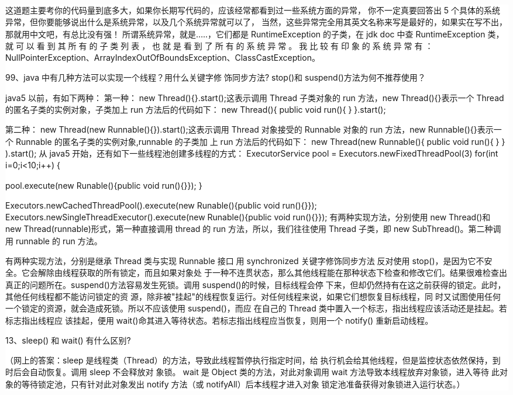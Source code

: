 
这道题主要考你的代码量到底多大，如果你长期写代码的，应该经常都看到过一些系统方面的异常， 你不一定真要回答出 5 个具体的系统异常，但你要能够说出什么是系统异常，以及几个系统异常就可以了， 
当然，这些异常完全用其英文名称来写是最好的，如果实在写不出，那就用中文吧，有总比没有强！
所谓系统异常，就是…..，它们都是 RuntimeException 的子类，在 jdk doc 中查 RuntimeException 类， 就 可 以 看 到 其 所 有 的 子 类 列 表 ， 
也 就 是 看 到 了 所 有 的 系 统 异 常 。 我 比 较 有 印 象 的 系 统 异 常 有 ： 
NullPointerException、ArrayIndexOutOfBoundsException、ClassCastException。



99、java 中有几种方法可以实现一个线程？用什么关键字修
饰同步方法? stop()和 suspend()方法为何不推荐使用？



java5 以前，有如下两种： 第一种：
new Thread(){}.start();这表示调用 Thread 子类对象的 run 方法，new Thread(){}表示一个
Thread 的匿名子类的实例对象，子类加上 run 方法后的代码如下：
new Thread(){
public void run(){
}
}.start();

第二种：
new Thread(new Runnable(){}).start();这表示调用 Thread 对象接受的 Runnable 对象的 run 方法，new Runnable(){}表示一个 
Runnable 的匿名子类的实例对象,runnable 的子类加 上 run 方法后的代码如下：
new Thread(new Runnable(){
public void run(){
}
}
).start();
从 java5 开始，还有如下一些线程池创建多线程的方式：
ExecutorService pool = Executors.newFixedThreadPool(3)
for(int i=0;i<10;i++)
{






pool.execute(new Runable(){public void run(){}});
}

Executors.newCachedThreadPool().execute(new Runable(){public void run(){}}); 
Executors.newSingleThreadExecutor().execute(new Runable(){public void run(){}});
有两种实现方法，分别使用 new Thread()和 new Thread(runnable)形式，第一种直接调用 thread 的 run 方法，所以，我们往往使用 Thread 子类，即 new 
SubThread()。第二种调 用 runnable 的 run 方法。


有两种实现方法，分别是继承 Thread 类与实现 Runnable 接口 用 synchronized 关键字修饰同步方法
反对使用 stop()，是因为它不安全。它会解除由线程获取的所有锁定，而且如果对象处 于一种不连贯状态，那么其他线程能在那种状态下检查和修改它们。结果很难检查出 
真正的问题所在。suspend()方法容易发生死锁。调用 suspend()的时候，目标线程会停
下来，但却仍然持有在这之前获得的锁定。此时，其他任何线程都不能访问锁定的资 源，除非被"挂起"的线程恢复运行。对任何线程来说，如果它们想恢复目标线程，同 
时又试图使用任何一个锁定的资源，就会造成死锁。所以不应该使用 suspend()，而应 在自己的 Thread 类中置入一个标志，指出线程应该活动还是挂起。若标志指出线程应 该挂起，便用 
wait()命其进入等待状态。若标志指出线程应当恢复，则用一个 notify() 重新启动线程。


13、sleep() 和 wait() 有什么区别?


（网上的答案：sleep 是线程类（Thread）的方法，导致此线程暂停执行指定时间，给 执行机会给其他线程，但是监控状态依然保持，到时后会自动恢复。调用 sleep 不会释放对 象锁。 wait 
是 Object 类的方法，对此对象调用 wait 方法导致本线程放弃对象锁，进入等待 此对象的等待锁定池，只有针对此对象发出 notify 方法（或 notifyAll）后本线程才进入对象 
锁定池准备获得对象锁进入运行状态。）
